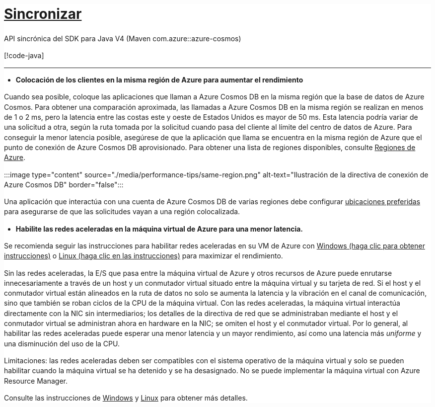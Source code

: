 # <a name="sync"></a>[Sincronizar](#tab/api-sync)

API sincrónica del SDK para Java V4 (Maven com.azure::azure-cosmos)

[!code-java[](~/azure-cosmos-java-sql-api-samples/src/main/java/com/azure/cosmos/examples/documentationsnippets/sync/SampleDocumentationSnippets.java?name=PerformanceClientDirectOverrideSync)]

--- 

<a name="collocate-clients"></a>
* **Colocación de los clientes en la misma región de Azure para aumentar el rendimiento**
<a id="same-region"></a>

Cuando sea posible, coloque las aplicaciones que llaman a Azure Cosmos DB en la misma región que la base de datos de Azure Cosmos. Para obtener una comparación aproximada, las llamadas a Azure Cosmos DB en la misma región se realizan en menos de 1 o 2 ms, pero la latencia entre las costas este y oeste de Estados Unidos es mayor de 50 ms. Esta latencia podría variar de una solicitud a otra, según la ruta tomada por la solicitud cuando pasa del cliente al límite del centro de datos de Azure. Para conseguir la menor latencia posible, asegúrese de que la aplicación que llama se encuentra en la misma región de Azure que el punto de conexión de Azure Cosmos DB aprovisionado. Para obtener una lista de regiones disponibles, consulte [Regiones de Azure](https://azure.microsoft.com/regions/#services).

:::image type="content" source="./media/performance-tips/same-region.png" alt-text="Ilustración de la directiva de conexión de Azure Cosmos DB" border="false":::

Una aplicación que interactúa con una cuenta de Azure Cosmos DB de varias regiones debe configurar [ubicaciones preferidas](tutorial-global-distribution-sql-api.md#preferred-locations) para asegurarse de que las solicitudes vayan a una región colocalizada.

* **Habilite las redes aceleradas en la máquina virtual de Azure para una menor latencia.**

Se recomienda seguir las instrucciones para habilitar redes aceleradas en su VM de Azure con [Windows (haga clic para obtener instrucciones)](../virtual-network/create-vm-accelerated-networking-powershell.md) o [Linux (haga clic en las instrucciones)](../virtual-network/create-vm-accelerated-networking-cli.md) para maximizar el rendimiento.

Sin las redes aceleradas, la E/S que pasa entre la máquina virtual de Azure y otros recursos de Azure puede enrutarse innecesariamente a través de un host y un conmutador virtual situado entre la máquina virtual y su tarjeta de red. Si el host y el conmutador virtual están alineados en la ruta de datos no solo se aumenta la latencia y la vibración en el canal de comunicación, sino que también se roban ciclos de la CPU de la máquina virtual. Con las redes aceleradas, la máquina virtual interactúa directamente con la NIC sin intermediarios; los detalles de la directiva de red que se administraban mediante el host y el conmutador virtual se administran ahora en hardware en la NIC; se omiten el host y el conmutador virtual. Por lo general, al habilitar las redes aceleradas puede esperar una menor latencia y un mayor rendimiento, así como una latencia más *uniforme* y una disminución del uso de la CPU.

Limitaciones: las redes aceleradas deben ser compatibles con el sistema operativo de la máquina virtual y solo se pueden habilitar cuando la máquina virtual se ha detenido y se ha desasignado. No se puede implementar la máquina virtual con Azure Resource Manager.

Consulte las instrucciones de [Windows](../virtual-network/create-vm-accelerated-networking-powershell.md) y [Linux](../virtual-network/create-vm-accelerated-networking-cli.md) para obtener más detalles.
